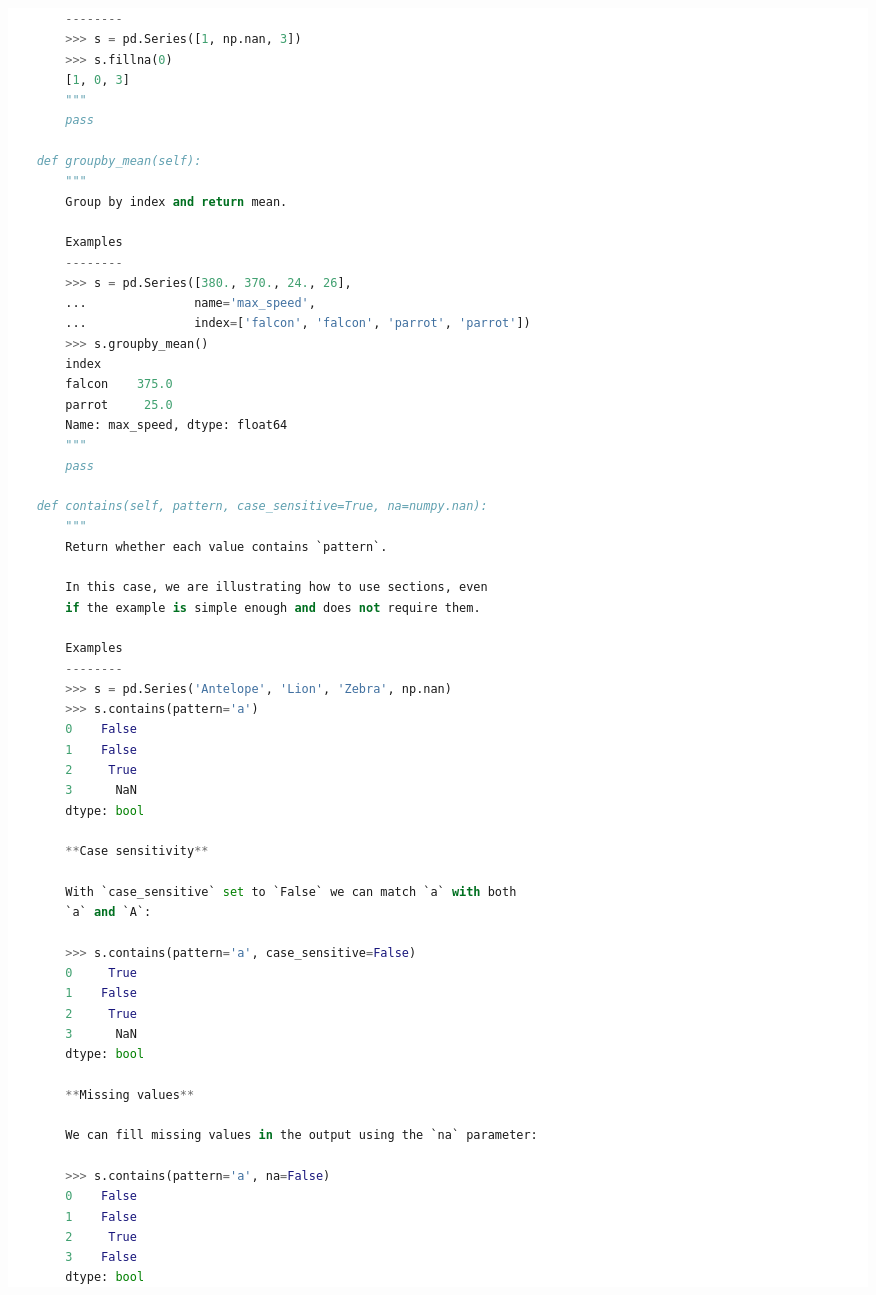 ```python
        --------
        >>> s = pd.Series([1, np.nan, 3])
        >>> s.fillna(0)
        [1, 0, 3]
        """
        pass

    def groupby_mean(self):
        """
        Group by index and return mean.

        Examples
        --------
        >>> s = pd.Series([380., 370., 24., 26],
        ...               name='max_speed',
        ...               index=['falcon', 'falcon', 'parrot', 'parrot'])
        >>> s.groupby_mean()
        index
        falcon    375.0
        parrot     25.0
        Name: max_speed, dtype: float64
        """
        pass

    def contains(self, pattern, case_sensitive=True, na=numpy.nan):
        """
        Return whether each value contains `pattern`.

        In this case, we are illustrating how to use sections, even
        if the example is simple enough and does not require them.

        Examples
        --------
        >>> s = pd.Series('Antelope', 'Lion', 'Zebra', np.nan)
        >>> s.contains(pattern='a')
        0    False
        1    False
        2     True
        3      NaN
        dtype: bool

        **Case sensitivity**

        With `case_sensitive` set to `False` we can match `a` with both
        `a` and `A`:

        >>> s.contains(pattern='a', case_sensitive=False)
        0     True
        1    False
        2     True
        3      NaN
        dtype: bool

        **Missing values**

        We can fill missing values in the output using the `na` parameter:

        >>> s.contains(pattern='a', na=False)
        0    False
        1    False
        2     True
        3    False
        dtype: bool
```
